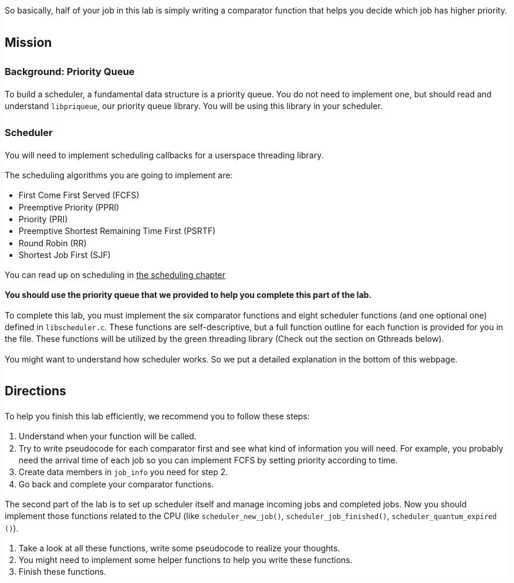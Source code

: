 So basically, half of your job in this lab is simply writing a comparator function that helps you decide which job has higher priority.

## Mission

### Background: Priority Queue

To build a scheduler, a fundamental data structure is a priority queue. You do not need to implement one, but should read and understand `libpriqueue`, our priority queue library. You will be using this library in your scheduler.

### Scheduler

You will need to implement scheduling callbacks for a userspace threading library. 

The scheduling algorithms you are going to implement are:
* First Come First Served (FCFS)
* Preemptive Priority (PPRI)
* Priority (PRI)
* Preemptive Shortest Remaining Time First (PSRTF)
* Round Robin (RR)
* Shortest Job First (SJF)

You can read up on scheduling in [the scheduling chapter](http://cs241.cs.illinois.edu/coursebook/Scheduling)

**You should use the priority queue that we provided to help you complete this part of the lab.**

To complete this lab, you must implement the six comparator functions and eight scheduler functions (and one optional one) defined in `libscheduler.c`. These functions are self-descriptive, but a full function outline for each function is provided for you in the file. These functions will be utilized by the green threading library (Check out the section on Gthreads below).

You might want to understand how scheduler works. So we put a detailed explanation in the bottom of this webpage.

## Directions

To help you finish this lab efficiently, we recommend you to follow these steps:

1. Understand when your function will be called.
2. Try to write pseudocode for each comparator first and see what kind of information you will need. For example, you probably need the arrival time of each job so you can implement FCFS by setting priority according to time.
3. Create data members in `job_info` you need for step 2.
4. Go back and complete your comparator functions.

The second part of the lab is to set up scheduler itself and manage incoming jobs and completed jobs. Now you should implement those functions related to the CPU (like `scheduler_new_job()`, `scheduler_job_finished()`, `scheduler_quantum_expired()`).

1. Take a look at all these functions, write some pseudocode to realize your thoughts.
2. You might need to implement some helper functions to help you write these functions.
3. Finish these functions.
